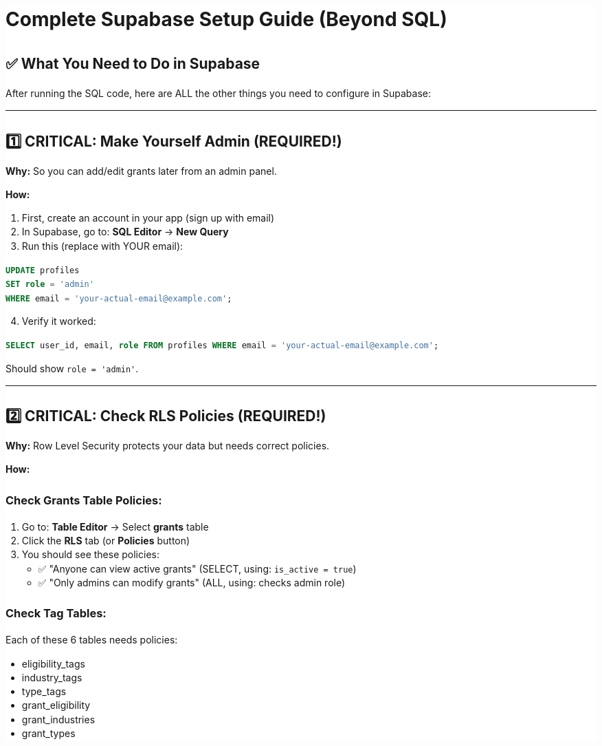 # Complete Supabase Setup Guide (Beyond SQL)

## ✅ What You Need to Do in Supabase

After running the SQL code, here are ALL the other things you need to configure in Supabase:

---

## 1️⃣ CRITICAL: Make Yourself Admin (REQUIRED!)

**Why:** So you can add/edit grants later from an admin panel.

**How:**

1. First, create an account in your app (sign up with email)
2. In Supabase, go to: **SQL Editor** → **New Query**
3. Run this (replace with YOUR email):

```sql
UPDATE profiles 
SET role = 'admin' 
WHERE email = 'your-actual-email@example.com';
```

4. Verify it worked:

```sql
SELECT user_id, email, role FROM profiles WHERE email = 'your-actual-email@example.com';
```

Should show `role = 'admin'`.

---

## 2️⃣ CRITICAL: Check RLS Policies (REQUIRED!)

**Why:** Row Level Security protects your data but needs correct policies.

**How:**

### Check Grants Table Policies:

1. Go to: **Table Editor** → Select **grants** table
2. Click the **RLS** tab (or **Policies** button)
3. You should see these policies:
   - ✅ "Anyone can view active grants" (SELECT, using: `is_active = true`)
   - ✅ "Only admins can modify grants" (ALL, using: checks admin role)

### Check Tag Tables:

Each of these 6 tables needs policies:
- eligibility_tags
- industry_tags
- type_tags
- grant_eligibility
- grant_industries
- grant_types
